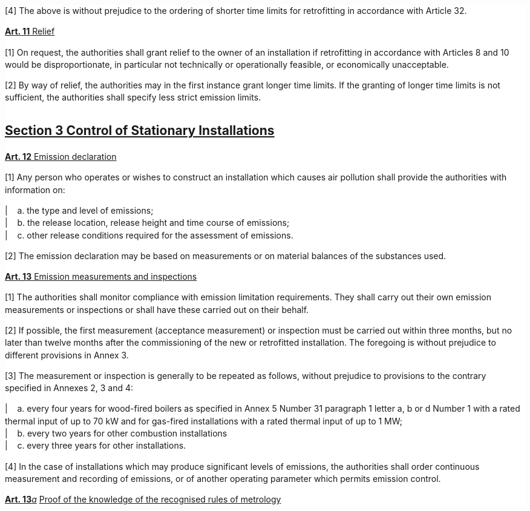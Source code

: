 [4] The above is without prejudice to the ordering of shorter time limits for retrofitting in accordance with Article 32.

[**Art. 11** Relief](https://www.fedlex.admin.ch/eli/cc/1986/208_208_208/en#art_11) 

[1] On request, the authorities shall grant relief to the owner of an installation if retrofitting in accordance with Articles 8 and 10 would be disproportionate, in particular not technically or operationally feasible, or economically unacceptable.

[2] By way of relief, the authorities may in the first instance grant longer time limits. If the granting of longer time limits is not sufficient, the authorities shall specify less strict emission limits.

## [Section 3 Control of Stationary Installations](https://www.fedlex.admin.ch/eli/cc/1986/208_208_208/en#chap_2/sec_3)

[**Art. 12** Emission declaration](https://www.fedlex.admin.ch/eli/cc/1986/208_208_208/en#art_12) 

[1] Any person who operates or wishes to construct an installation which causes air pollution shall provide the authorities with information on:


|    a. the type and level of emissions;  
|    b. the release location, release height and time course of emissions;  
|    c. other release conditions required for the assessment of emissions.

[2] The emission declaration may be based on measurements or on material balances of the substances used.

[**Art. 13** Emission measurements and inspections](https://www.fedlex.admin.ch/eli/cc/1986/208_208_208/en#art_13) 

[1] The authorities shall monitor compliance with emission limitation requirements. They shall carry out their own emission measurements or inspections or shall have these carried out on their behalf.

[2] If possible, the first measurement (acceptance measurement) or inspection must be carried out within three months, but no later than twelve months after the commissioning of the new or retrofitted installation. The foregoing is without prejudice to different provisions in Annex 3.

[3] The measurement or inspection is generally to be repeated as follows, without prejudice to provisions to the contrary specified in Annexes 2, 3 and 4:


|    a. every four years for wood-fired boilers as specified in Annex 5 Number 31 paragraph 1 letter a, b or d Number 1 with a rated thermal input of up to 70 kW and for gas-fired installations with a rated thermal input of up to 1 MW;  
|    b. every two years for other combustion installations   
|    c. every three years for other installations.

[4] In the case of installations which may produce significant levels of emissions, the authorities shall order continuous measurement and recording of emissions, or of another operating parameter which permits emission control.

[**Art. 13***a*](https://www.fedlex.admin.ch/eli/cc/1986/208_208_208/en#art_13_a) [Proof of the knowledge of the recognised rules of metrology](https://www.fedlex.admin.ch/eli/cc/1986/208_208_208/en#art_13_a) 
